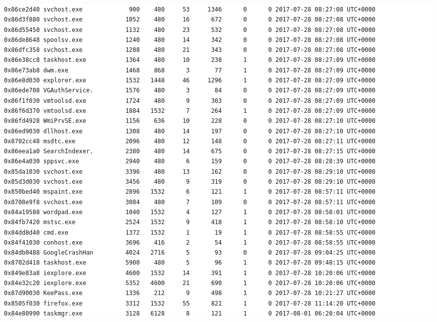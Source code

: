 ```bash
0x86ce2d40 svchost.exe             900    480     53     1346      0      0 2017-07-28 08:27:08 UTC+0000
0x86d3f880 svchost.exe            1052    480     16      672      0      0 2017-07-28 08:27:08 UTC+0000
0x86d55450 svchost.exe            1132    480     23      532      0      0 2017-07-28 08:27:08 UTC+0000
0x86de8648 spoolsv.exe            1240    480     14      342      0      0 2017-07-28 08:27:08 UTC+0000
0x86dfc358 svchost.exe            1288    480     21      343      0      0 2017-07-28 08:27:08 UTC+0000
0x86e38cc8 taskhost.exe           1364    480     10      238      1      0 2017-07-28 08:27:09 UTC+0000
0x86e73ab8 dwm.exe                1468    868      3       77      1      0 2017-07-28 08:27:09 UTC+0000
0x86e8d030 explorer.exe           1532   1448     46     1296      1      0 2017-07-28 08:27:09 UTC+0000
0x86ede708 VGAuthService.         1576    480      3       84      0      0 2017-07-28 08:27:09 UTC+0000
0x86f1f030 vmtoolsd.exe           1724    480      9      303      0      0 2017-07-28 08:27:09 UTC+0000
0x86f6d370 vmtoolsd.exe           1884   1532      7      264      1      0 2017-07-28 08:27:09 UTC+0000
0x86fd4928 WmiPrvSE.exe           1156    636     10      228      0      0 2017-07-28 08:27:10 UTC+0000
0x86ed9030 dllhost.exe            1308    480     14      197      0      0 2017-07-28 08:27:10 UTC+0000
0x8702cc48 msdtc.exe              2096    480     12      148      0      0 2017-07-28 08:27:11 UTC+0000
0x86eea1a0 SearchIndexer.         2380    480     14      675      0      0 2017-07-28 08:27:15 UTC+0000
0x86e4a030 sppsvc.exe             2940    480      6      159      0      0 2017-07-28 08:28:39 UTC+0000
0x85da1030 svchost.exe            3396    480     13      162      0      0 2017-07-28 08:29:10 UTC+0000
0x85d3d030 svchost.exe            3456    480      9      319      0      0 2017-07-28 08:29:10 UTC+0000
0x850bed40 mspaint.exe            2896   1532      6      121      1      0 2017-07-28 08:57:11 UTC+0000
0x8708e9f8 svchost.exe            3084    480      7      109      0      0 2017-07-28 08:57:11 UTC+0000
0x84a19588 wordpad.exe            1040   1532      4      127      1      0 2017-07-28 08:58:01 UTC+0000
0x84fb7420 mstsc.exe              2524   1532      9      418      1      0 2017-07-28 08:58:10 UTC+0000
0x84dd8d40 cmd.exe                1372   1532      1       19      1      0 2017-07-28 08:58:55 UTC+0000
0x84f41030 conhost.exe            3696    416      2       54      1      0 2017-07-28 08:58:55 UTC+0000
0x84db0488 GoogleCrashHan         4024   2716      5       93      0      0 2017-07-28 09:04:25 UTC+0000
0x8702d418 taskhost.exe           5900    480      5       96      1      0 2017-07-28 09:48:15 UTC+0000
0x849e83a8 iexplore.exe           4600   1532     14      391      1      0 2017-07-28 10:20:06 UTC+0000
0x84e32c20 iexplore.exe           5352   4600     21      690      1      0 2017-07-28 10:20:06 UTC+0000
0x87d90030 KeePass.exe            1336    212      9      498      1      0 2017-07-28 10:21:27 UTC+0000
0x8505f030 firefox.exe            3312   1532     55      821      1      0 2017-07-28 11:14:20 UTC+0000
0x84e80990 taskmgr.exe            3128   6128      8      121      1      0 2017-08-01 06:20:04 UTC+0000
```